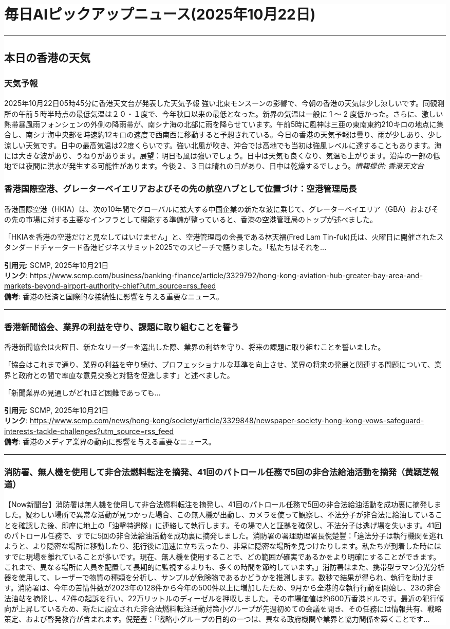 # 毎日AIピックアップニュース(2025年10月22日)



---

## 本日の香港の天気
### 天気予報
2025年10月22日05時45分に香港天文台が発表した天気予報 強い北東モンスーンの影響で、今朝の香港の天気は少し涼しいです。同観測所の午前５時半時点の最低気温は２０・１度で、今年秋口以来の最低となった。新界の気温は一般に 1 ～ 2 度低かった。さらに、激しい熱帯暴風雨フォンシェンの外側の降雨帯が、南シナ海の北部に雨を降らせています。午前5時に風神は三亜の東南東約210キロの地点に集合し、南シナ海中央部を時速約12キロの速度で西南西に移動すると予想されている。今日の香港の天気予報は曇り、雨が少しあり、少し涼しい天気です。日中の最高気温は22度くらいです。強い北風が吹き、沖合では高地でも当初は強風レベルに達することもあります。海には大きな波があり、うねりがあります。展望：明日も風は強いでしょう。日中は天気も良くなり、気温も上がります。沿岸の一部の低地では夜間に洪水が発生する可能性があります。今後２、３日は晴れの日があり、日中は乾燥するでしょう。*情報提供: 香港天文台*



### 香港国際空港、グレーターベイエリアおよびその先の航空ハブとして位置づけ：空港管理局長

香港国際空港（HKIA）は、次の10年間でグローバルに拡大する中国企業の新たな波に乗じて、グレーターベイエリア（GBA）およびその先の市場に対する主要なインフラとして機能する準備が整っていると、香港の空港管理局のトップが述べました。

「HKIAを香港の空港だけと見なしてはいけません」と、空港管理局の会長である林天福(Fred Lam Tin-fuk)氏は、火曜日に開催されたスタンダードチャータード香港ビジネスサミット2025でのスピーチで語りました。「私たちはそれを...

**引用元**: SCMP, 2025年10月21日  
**リンク**: https://www.scmp.com/business/banking-finance/article/3329792/hong-kong-aviation-hub-greater-bay-area-and-markets-beyond-airport-authority-chief?utm_source=rss_feed  
**備考**: 香港の経済と国際的な接続性に影響を与える重要なニュース。

---

### 香港新聞協会、業界の利益を守り、課題に取り組むことを誓う

香港新聞協会は火曜日、新たなリーダーを選出した際、業界の利益を守り、将来の課題に取り組むことを誓いました。

「協会はこれまで通り、業界の利益を守り続け、プロフェッショナルな基準を向上させ、業界の将来の発展と関連する問題について、業界と政府との間で率直な意見交換と対話を促進します」と述べました。

「新聞業界の見通しがどれほど困難であっても...

**引用元**: SCMP, 2025年10月21日  
**リンク**: https://www.scmp.com/news/hong-kong/society/article/3329848/newspaper-society-hong-kong-vows-safeguard-interests-tackle-challenges?utm_source=rss_feed  
**備考**: 香港のメディア業界の動向に影響を与える重要なニュース。

---

### 消防署、無人機を使用して非合法燃料転注を摘発、41回のパトロール任務で5回の非合法給油活動を摘発（黄穎芝報道）

【Now新聞台】消防署は無人機を使用して非合法燃料転注を摘発し、41回のパトロール任務で5回の非合法給油活動を成功裏に摘発しました。疑わしい場所で異常な活動が見つかった場合、この無人機が出動し、カメラを使って観察し、不法分子が非合法に給油していることを確認した後、即座に地上の「油撃特遣隊」に連絡して執行します。その場で人と証拠を確保し、不法分子は逃げ場を失います。41回のパトロール任務で、すでに5回の非合法給油活動を成功裏に摘発しました。消防署の署理助理署長倪楚豐：「違法分子は執行機関を逃れようと、より隠密な場所に移動したり、犯行後に迅速に立ち去ったり、非常に隠密な場所を見つけたりします。私たちが到着した時にはすでに現場を離れていることが多いです。現在、無人機を使用することで、どの範囲が確実であるかをより明確にすることができます。これまで、異なる場所に人員を配置して長期的に監視するよりも、多くの時間を節約しています。」消防署はまた、携帯型ラマン分光分析器を使用して、レーザーで物質の種類を分析し、サンプルが危険物であるかどうかを推測します。数秒で結果が得られ、執行を助けます。消防署は、今年の苦情件数が2023年の128件から今年の500件以上に増加したため、9月から全港的な執行行動を開始し、23の非合法油站を摘発し、47件の起訴を行い、22万リットルのディーゼルを押収しました。その市場価値は約600万香港ドルです。最近の犯行傾向が上昇しているため、新たに設立された非合法燃料転注活動対策小グループが先週初めての会議を開き、その任務には情報共有、戦略策定、および啓発教育が含まれます。倪楚豐：「戦略小グループの目的の一つは、異なる政府機関や業界と協力関係を築くことです...
